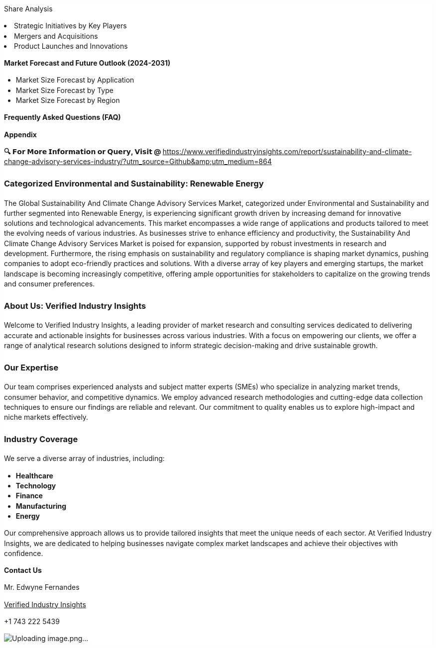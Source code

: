 Share Analysis</li><li>Strategic Initiatives by Key Players</li><li>Mergers and Acquisitions</li><li>Product Launches and Innovations</li></ul><p><strong>Market Forecast and Future Outlook (2024-2031)</strong></p><ul><li>Market Size Forecast by Application</li><li>Market Size Forecast by Type</li><li>Market Size Forecast by Region</li></ul><p><strong>Frequently Asked Questions (FAQ)</strong></p><p><strong>Appendix<br /></strong></p><p><strong>🔍 𝗙𝗼𝗿 𝗠𝗼𝗿𝗲 𝗜𝗻𝗳𝗼𝗿𝗺𝗮𝘁𝗶𝗼𝗻 𝗼𝗿 𝗤𝘂𝗲𝗿𝘆, 𝗩𝗶𝘀𝗶𝘁 @ </strong><a href="https://www.verifiedindustryinsights.com/report/sustainability-and-climate-change-advisory-services-industry/?utm_source=Github&amp;utm_medium=864">https://www.verifiedindustryinsights.com/report/sustainability-and-climate-change-advisory-services-industry/?utm_source=Github&amp;utm_medium=864</a>&nbsp;</p><h3>Categorized Environmental and Sustainability: Renewable Energy </h3><p>The Global Sustainability And Climate Change Advisory Services Market, categorized under Environmental and Sustainability and further segmented into Renewable Energy, is experiencing significant growth driven by increasing demand for innovative solutions and technological advancements. This market encompasses a wide range of applications and products tailored to meet the evolving needs of various industries. As businesses strive to enhance efficiency and productivity, the Sustainability And Climate Change Advisory Services Market is poised for expansion, supported by robust investments in research and development. Furthermore, the rising emphasis on sustainability and regulatory compliance is shaping market dynamics, pushing companies to adopt eco-friendly practices and solutions. With a diverse array of key players and emerging startups, the market landscape is becoming increasingly competitive, offering ample opportunities for stakeholders to capitalize on the growing trends and consumer preferences.</p><h3>About Us: Verified Industry Insights</h3><p>Welcome to Verified Industry Insights, a leading provider of market research and consulting services dedicated to delivering accurate and actionable insights for businesses across various industries. With a focus on empowering our clients, we offer a range of analytical research solutions designed to inform strategic decision-making and drive sustainable growth.</p><h3>Our Expertise</h3><p>Our team comprises experienced analysts and subject matter experts (SMEs) who specialize in analyzing market trends, consumer behavior, and competitive dynamics. We employ advanced research methodologies and cutting-edge data collection techniques to ensure our findings are reliable and relevant. Our commitment to quality enables us to explore high-impact and niche markets effectively.</p><h3>Industry Coverage</h3><p>We serve a diverse array of industries, including:</p><ul><li><strong>Healthcare</strong></li><li><strong>Technology</strong></li><li><strong>Finance</strong></li><li><strong>Manufacturing</strong></li><li><strong>Energy</strong></li></ul><p>Our comprehensive approach allows us to provide tailored insights that meet the unique needs of each sector. At Verified Industry Insights, we are dedicated to helping businesses navigate complex market landscapes and achieve their objectives with confidence.</p><p><strong>Contact Us</strong></p><p>Mr. Edwyne Fernandes</p><p><a href="https://www.verifiedindustryinsights.com/">Verified Industry Insights</a></p><p>+1 743 222 5439</p>
![Uploading image.png…]()
